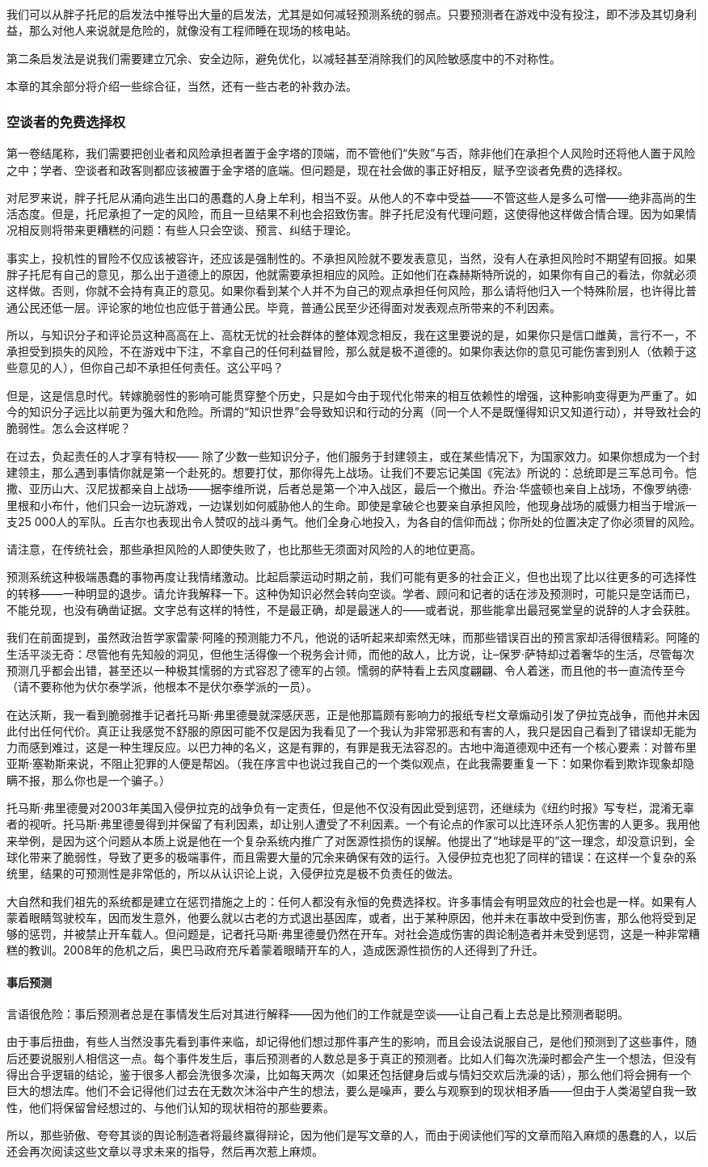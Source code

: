 我们可以从胖子托尼的启发法中推导出大量的启发法，尤其是如何减轻预测系统的弱点。只要预测者在游戏中没有投注，即不涉及其切身利益，那么对他人来说就是危险的，就像没有工程师睡在现场的核电站。

第二条启发法是说我们需要建立冗余、安全边际，避免优化，以减轻甚至消除我们的风险敏感度中的不对称性。

本章的其余部分将介绍一些综合征，当然，还有一些古老的补救办法。

### 空谈者的免费选择权

第一卷结尾称，我们需要把创业者和风险承担者置于金字塔的顶端，而不管他们“失败”与否，除非他们在承担个人风险时还将他人置于风险之中；学者、空谈者和政客则都应该被置于金字塔的底端。但问题是，现在社会做的事正好相反，赋予空谈者免费的选择权。

对尼罗来说，胖子托尼从涌向逃生出口的愚蠢的人身上牟利，相当不妥。从他人的不幸中受益——不管这些人是多么可憎——绝非高尚的生活态度。但是，托尼承担了一定的风险，而且一旦结果不利也会招致伤害。胖子托尼没有代理问题，这使得他这样做合情合理。因为如果情况相反则将带来更糟糕的问题：有些人只会空谈、预言、纠结于理论。

事实上，投机性的冒险不仅应该被容许，还应该是强制性的。不承担风险就不要发表意见，当然，没有人在承担风险时不期望有回报。如果胖子托尼有自己的意见，那么出于道德上的原因，他就需要承担相应的风险。正如他们在森赫斯特所说的，如果你有自己的看法，你就必须这样做。否则，你就不会持有真正的意见。如果你看到某个人并不为自己的观点承担任何风险，那么请将他归入一个特殊阶层，也许得比普通公民还低一层。评论家的地位也应低于普通公民。毕竟，普通公民至少还得面对发表观点所带来的不利因素。

所以，与知识分子和评论员这种高高在上、高枕无忧的社会群体的整体观念相反，我在这里要说的是，如果你只是信口雌黄，言行不一，不承担受到损失的风险，不在游戏中下注，不拿自己的任何利益冒险，那么就是极不道德的。如果你表达你的意见可能伤害到别人（依赖于这些意见的人），但你自己却不承担任何责任。这公平吗？

但是，这是信息时代。转嫁脆弱性的影响可能贯穿整个历史，只是如今由于现代化带来的相互依赖性的增强，这种影响变得更为严重了。如今的知识分子远比以前更为强大和危险。所谓的“知识世界”会导致知识和行动的分离（同一个人不是既懂得知识又知道行动），并导致社会的脆弱性。怎么会这样呢？

在过去，负起责任的人才享有特权—— 除了少数一些知识分子，他们服务于封建领主，或在某些情况下，为国家效力。如果你想成为一个封建领主，那么遇到事情你就是第一个赴死的。想要打仗，那你得先上战场。让我们不要忘记美国《宪法》所说的：总统即是三军总司令。恺撒、亚历山大、汉尼拔都亲自上战场——据李维所说，后者总是第一个冲入战区，最后一个撤出。乔治·华盛顿也亲自上战场，不像罗纳德·里根和小布什，他们只会一边玩游戏，一边谋划如何威胁他人的生命。即使是拿破仑也要亲自承担风险，他现身战场的威慑力相当于增派一支25 000人的军队。丘吉尔也表现出令人赞叹的战斗勇气。他们全身心地投入，为各自的信仰而战；你所处的位置决定了你必须冒的风险。

请注意，在传统社会，那些承担风险的人即使失败了，也比那些无须面对风险的人的地位更高。

预测系统这种极端愚蠢的事物再度让我情绪激动。比起启蒙运动时期之前，我们可能有更多的社会正义，但也出现了比以往更多的可选择性的转移——一种明显的退步。请允许我解释一下。这种伪知识必然会转向空谈。学者、顾问和记者的话在涉及预测时，可能只是空话而已，不能兑现，也没有确凿证据。文字总有这样的特性，不是最正确，却是最迷人的——或者说，那些能拿出最冠冕堂皇的说辞的人才会获胜。

我们在前面提到，虽然政治哲学家雷蒙·阿隆的预测能力不凡，他说的话听起来却索然无味，而那些错误百出的预言家却活得很精彩。阿隆的生活平淡无奇：尽管他有先知般的洞见，但他生活得像一个税务会计师，而他的敌人，比方说，让–保罗·萨特却过着奢华的生活，尽管每次预测几乎都会出错，甚至还以一种极其懦弱的方式容忍了德军的占领。懦弱的萨特看上去风度翩翩、令人着迷，而且他的书一直流传至今（请不要称他为伏尔泰学派，他根本不是伏尔泰学派的一员）。

在达沃斯，我一看到脆弱推手记者托马斯·弗里德曼就深感厌恶，正是他那篇颇有影响力的报纸专栏文章煽动引发了伊拉克战争，而他并未因此付出任何代价。真正让我感觉不舒服的原因可能不仅是因为我看见了一个我认为非常邪恶和有害的人，我只是因自己看到了错误却无能为力而感到难过，这是一种生理反应。以巴力神的名义，这是有罪的，有罪是我无法容忍的。古地中海道德观中还有一个核心要素：对普布里亚斯·塞勒斯来说，不阻止犯罪的人便是帮凶。（我在序言中也说过我自己的一个类似观点，在此我需要重复一下：如果你看到欺诈现象却隐瞒不报，那么你也是一个骗子。）

托马斯·弗里德曼对2003年美国入侵伊拉克的战争负有一定责任，但是他不仅没有因此受到惩罚，还继续为《纽约时报》写专栏，混淆无辜者的视听。托马斯·弗里德曼得到并保留了有利因素，却让别人遭受了不利因素。一个有论点的作家可以比连环杀人犯伤害的人更多。我用他来举例，是因为这个问题从本质上说是他在一个复杂系统内推广了对医源性损伤的误解。他提出了“地球是平的”这一理念，却没意识到，全球化带来了脆弱性，导致了更多的极端事件，而且需要大量的冗余来确保有效的运行。入侵伊拉克也犯了同样的错误：在这样一个复杂的系统里，结果的可预测性是非常低的，所以从认识论上说，入侵伊拉克是极不负责任的做法。

大自然和我们祖先的系统都是建立在惩罚措施之上的：任何人都没有永恒的免费选择权。许多事情会有明显效应的社会也是一样。如果有人蒙着眼睛驾驶校车，因而发生意外，他要么就以古老的方式退出基因库，或者，出于某种原因，他并未在事故中受到伤害，那么他将受到足够的惩罚，并被禁止开车载人。但问题是，记者托马斯·弗里德曼仍然在开车。对社会造成伤害的舆论制造者并未受到惩罚，这是一种非常糟糕的教训。2008年的危机之后，奥巴马政府充斥着蒙着眼睛开车的人，造成医源性损伤的人还得到了升迁。

#### 事后预测

言语很危险：事后预测者总是在事情发生后对其进行解释——因为他们的工作就是空谈——让自己看上去总是比预测者聪明。

由于事后扭曲，有些人当然没事先看到事件来临，却记得他们想过那件事产生的影响，而且会设法说服自己，是他们预测到了这些事件，随后还要说服别人相信这一点。每个事件发生后，事后预测者的人数总是多于真正的预测者。比如人们每次洗澡时都会产生一个想法，但没有得出合乎逻辑的结论，鉴于很多人都会洗很多次澡，比如每天两次（如果还包括健身后或与情妇交欢后洗澡的话），那么他们将会拥有一个巨大的想法库。他们不会记得他们过去在无数次沐浴中产生的想法，要么是噪声，要么与观察到的现状相矛盾——但由于人类渴望自我一致性，他们将保留曾经想过的、与他们认知的现状相符的那些要素。

所以，那些骄傲、夸夸其谈的舆论制造者将最终赢得辩论，因为他们是写文章的人，而由于阅读他们写的文章而陷入麻烦的愚蠢的人，以后还会再次阅读这些文章以寻求未来的指导，然后再次惹上麻烦。
